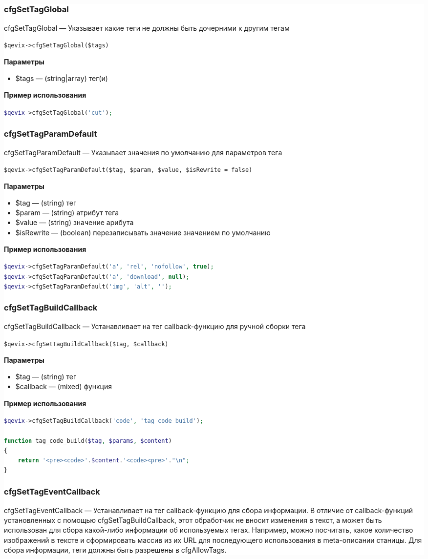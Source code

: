 ### cfgSetTagGlobal

cfgSetTagGlobal — Указывает какие теги не должны быть дочерними к другим тегам

`$qevix->cfgSetTagGlobal($tags)`

**Параметры**
* $tags — (string|array) тег(и)

**Пример использования**
```php
$qevix->cfgSetTagGlobal('cut');
```

### cfgSetTagParamDefault

cfgSetTagParamDefault — Указывает значения по умолчанию для параметров тега

`$qevix->cfgSetTagParamDefault($tag, $param, $value, $isRewrite = false)`

**Параметры**
* $tag — (string) тег
* $param — (string) атрибут тега
* $value — (string) значение арибута
* $isRewrite — (boolean) перезаписывать значение значением по умолчанию

**Пример использования**
```php
$qevix->cfgSetTagParamDefault('a', 'rel', 'nofollow', true);
$qevix->cfgSetTagParamDefault('a', 'download', null);
$qevix->cfgSetTagParamDefault('img', 'alt', '');
```

### cfgSetTagBuildCallback

cfgSetTagBuildCallback — Устанавливает на тег callback-функцию для ручной сборки тега

`$qevix->cfgSetTagBuildCallback($tag, $callback)`

**Параметры**
* $tag — (string) тег
* $callback — (mixed) функция

**Пример использования**
```php
$qevix->cfgSetTagBuildCallback('code', 'tag_code_build');

function tag_code_build($tag, $params, $content)
{
	return '<pre><code>'.$content.'<code><pre>'."\n";
}
```

### cfgSetTagEventCallback

cfgSetTagEventCallback — Устанавливает на тег callback-функцию для сбора информации. В отличие от callback-функций установленных с помощью cfgSetTagBuildCallback, этот обработчик не вносит изменения в текст, а может быть использован для сбора какой-либо информации об используемых тегах.
Например, можно посчитать, какое количество изображений в тексте и сформировать массив из их URL для последующего использования в meta-описании станицы.
Для сбора информации, теги должны быть разрешены в cfgAllowTags.
